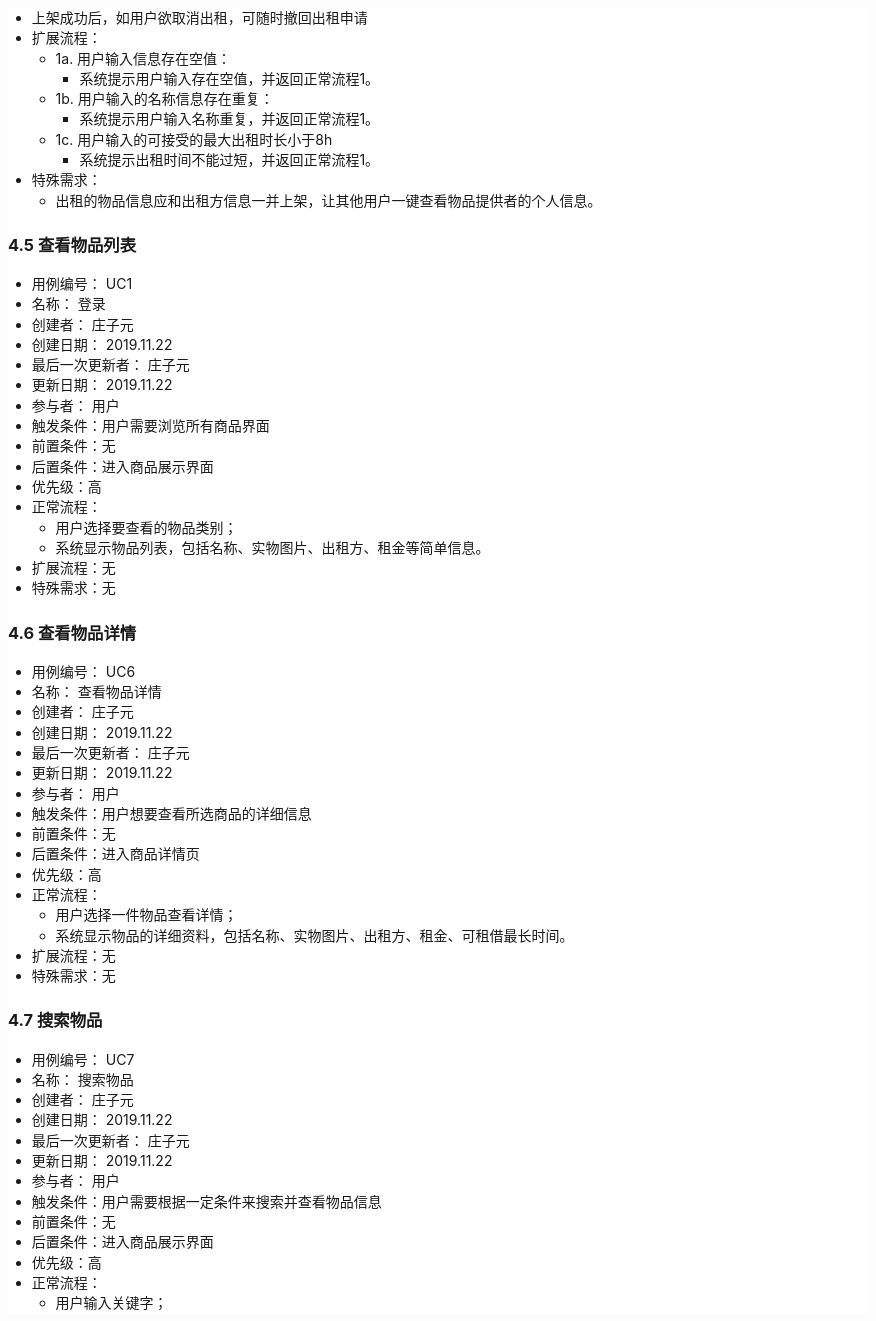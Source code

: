   - 上架成功后，如用户欲取消出租，可随时撤回出租申请
- 扩展流程：
  - 1a. 用户输入信息存在空值：
    - 系统提示用户输入存在空值，并返回正常流程1。
  - 1b. 用户输入的名称信息存在重复：
    - 系统提示用户输入名称重复，并返回正常流程1。
  - 1c. 用户输入的可接受的最大出租时长小于8h
    - 系统提示出租时间不能过短，并返回正常流程1。
- 特殊需求：
  - 出租的物品信息应和出租方信息一并上架，让其他用户一键查看物品提供者的个人信息。

### 4.5 查看物品列表

- 用例编号： UC1
- 名称： 登录
- 创建者： 庄子元
- 创建日期： 2019.11.22
- 最后一次更新者： 庄子元
- 更新日期： 2019.11.22
- 参与者： 用户
- 触发条件：用户需要浏览所有商品界面
- 前置条件：无
- 后置条件：进入商品展示界面
- 优先级：高
- 正常流程：
  - 用户选择要查看的物品类别；
  - 系统显示物品列表，包括名称、实物图片、出租方、租金等简单信息。
- 扩展流程：无
- 特殊需求：无

### 4.6 查看物品详情

- 用例编号： UC6
- 名称： 查看物品详情
- 创建者： 庄子元
- 创建日期： 2019.11.22
- 最后一次更新者： 庄子元
- 更新日期： 2019.11.22
- 参与者： 用户
- 触发条件：用户想要查看所选商品的详细信息
- 前置条件：无
- 后置条件：进入商品详情页
- 优先级：高
- 正常流程：
  - 用户选择一件物品查看详情；
  - 系统显示物品的详细资料，包括名称、实物图片、出租方、租金、可租借最长时间。
- 扩展流程：无
- 特殊需求：无

### 4.7 搜索物品

- 用例编号： UC7
- 名称： 搜索物品
- 创建者： 庄子元
- 创建日期： 2019.11.22
- 最后一次更新者： 庄子元
- 更新日期： 2019.11.22
- 参与者： 用户
- 触发条件：用户需要根据一定条件来搜索并查看物品信息
- 前置条件：无
- 后置条件：进入商品展示界面
- 优先级：高
- 正常流程：
  - 用户输入关键字；